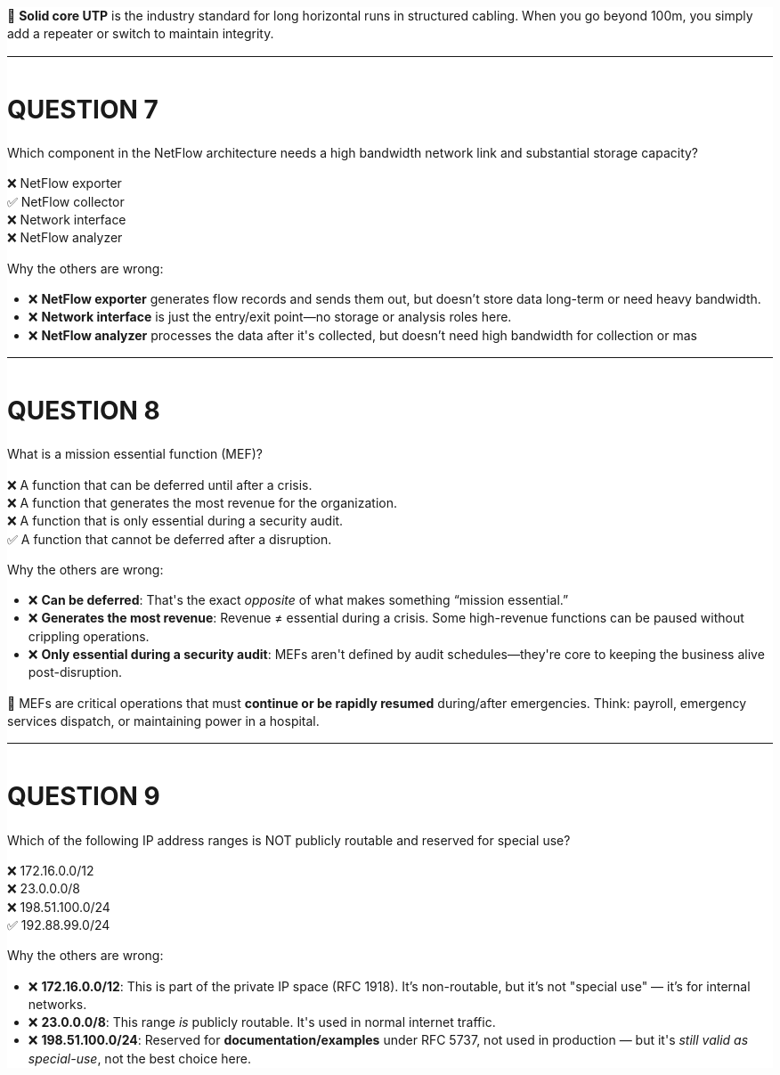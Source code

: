 🧱 **Solid core UTP** is the industry standard for long horizontal runs in structured cabling. When you go beyond 100m, you simply add a repeater or switch to maintain integrity.

---
# QUESTION 7  
Which component in the NetFlow architecture needs a high bandwidth network link and substantial storage capacity?

❌ NetFlow exporter  
✅ NetFlow collector  
❌ Network interface  
❌ NetFlow analyzer

Why the others are wrong:
- ❌ **NetFlow exporter** generates flow records and sends them out, but doesn’t store data long-term or need heavy bandwidth.
- ❌ **Network interface** is just the entry/exit point—no storage or analysis roles here.
- ❌ **NetFlow analyzer** processes the data after it's collected, but doesn’t need high bandwidth for collection or mas
---
# QUESTION 8  
What is a mission essential function (MEF)?

❌ A function that can be deferred until after a crisis.  
❌ A function that generates the most revenue for the organization.  
❌ A function that is only essential during a security audit.  
✅ A function that cannot be deferred after a disruption.

Why the others are wrong:
- ❌ **Can be deferred**: That's the exact *opposite* of what makes something “mission essential.”
- ❌ **Generates the most revenue**: Revenue ≠ essential during a crisis. Some high-revenue functions can be paused without crippling operations.
- ❌ **Only essential during a security audit**: MEFs aren't defined by audit schedules—they're core to keeping the business alive post-disruption.

🧱 MEFs are critical operations that must **continue or be rapidly resumed** during/after emergencies. Think: payroll, emergency services dispatch, or maintaining power in a hospital.

---
# QUESTION 9  
Which of the following IP address ranges is NOT publicly routable and reserved for special use?

❌ 172.16.0.0/12  
❌ 23.0.0.0/8  
❌ 198.51.100.0/24  
✅ 192.88.99.0/24  

Why the others are wrong:
- ❌ **172.16.0.0/12**: This is part of the private IP space (RFC 1918). It’s non-routable, but it’s not "special use" — it’s for internal networks.
- ❌ **23.0.0.0/8**: This range *is* publicly routable. It's used in normal internet traffic.
- ❌ **198.51.100.0/24**: Reserved for **documentation/examples** under RFC 5737, not used in production — but it's *still valid as special-use*, not the best choice here.
